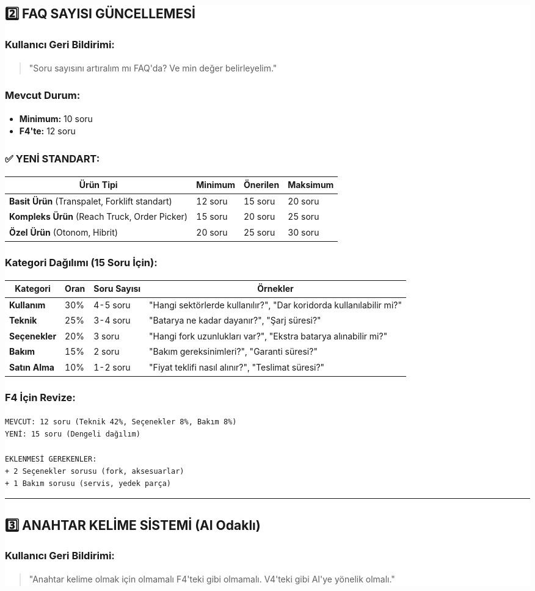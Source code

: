 
## 2️⃣ FAQ SAYISI GÜNCELLEMESİ

### Kullanıcı Geri Bildirimi:
> "Soru sayısını artıralım mı FAQ'da? Ve min değer belirleyelim."

### Mevcut Durum:
- **Minimum:** 10 soru
- **F4'te:** 12 soru

### ✅ YENİ STANDART:

| Ürün Tipi | Minimum | Önerilen | Maksimum |
|-----------|---------|----------|----------|
| **Basit Ürün** (Transpalet, Forklift standart) | 12 soru | 15 soru | 20 soru |
| **Kompleks Ürün** (Reach Truck, Order Picker) | 15 soru | 20 soru | 25 soru |
| **Özel Ürün** (Otonom, Hibrit) | 20 soru | 25 soru | 30 soru |

### Kategori Dağılımı (15 Soru İçin):

| Kategori | Oran | Soru Sayısı | Örnekler |
|----------|------|-------------|----------|
| **Kullanım** | 30% | 4-5 soru | "Hangi sektörlerde kullanılır?", "Dar koridorda kullanılabilir mi?" |
| **Teknik** | 25% | 3-4 soru | "Batarya ne kadar dayanır?", "Şarj süresi?" |
| **Seçenekler** | 20% | 3 soru | "Hangi fork uzunlukları var?", "Ekstra batarya alınabilir mi?" |
| **Bakım** | 15% | 2 soru | "Bakım gereksinimleri?", "Garanti süresi?" |
| **Satın Alma** | 10% | 1-2 soru | "Fiyat teklifi nasıl alınır?", "Teslimat süresi?" |

### F4 İçin Revize:
```
MEVCUT: 12 soru (Teknik 42%, Seçenekler 8%, Bakım 8%)
YENİ: 15 soru (Dengeli dağılım)

EKLENMESİ GEREKENLER:
+ 2 Seçenekler sorusu (fork, aksesuarlar)
+ 1 Bakım sorusu (servis, yedek parça)
```

---

## 3️⃣ ANAHTAR KELİME SİSTEMİ (AI Odaklı)

### Kullanıcı Geri Bildirimi:
> "Anahtar kelime olmak için olmamalı F4'teki gibi olmamalı. V4'teki gibi AI'ye yönelik olmalı."
